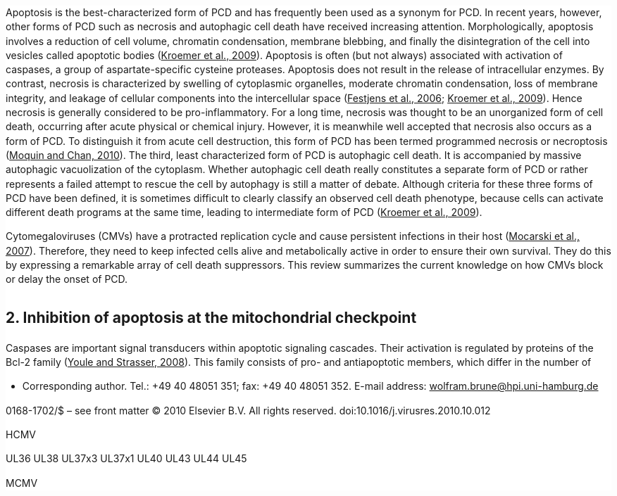 Apoptosis is the best-characterized form of PCD and has frequently been used as a synonym for PCD. In recent years, however, other forms of PCD such as necrosis and autophagic cell death have received increasing attention. Morphologically, apoptosis involves a reduction of cell volume, chromatin condensation, membrane blebbing, and finally the disintegration of the cell into vesicles called apoptotic bodies ([Kroemer et al., 2009](https://doi.org/10.1038/nrm2634)). Apoptosis is often (but not always) associated with activation of caspases, a group of aspartate-specific cysteine proteases. Apoptosis does not result in the release of intracellular enzymes. By contrast, necrosis is characterized by swelling of cytoplasmic organelles, moderate chromatin condensation, loss of membrane integrity, and leakage of cellular components into the intercellular space ([Festjens et al., 2006](https://doi.org/10.1038/sj.cdd.4401968); [Kroemer et al., 2009](https://doi.org/10.1038/nrm2634)). Hence necrosis is generally considered to be pro-inflammatory. For a long time, necrosis was thought to be an unorganized form of cell death, occurring after acute physical or chemical injury. However, it is meanwhile well accepted that necrosis also occurs as a form of PCD. To distinguish it from acute cell destruction, this form of PCD has been termed programmed necrosis or necroptosis ([Moquin and Chan, 2010](https://doi.org/10.1038/cmi.2010.10)). The third, least characterized form of PCD is autophagic cell death. It is accompanied by massive autophagic vacuolization of the cytoplasm. Whether autophagic cell death really constitutes a separate form of PCD or rather represents a failed attempt to rescue the cell by autophagy is still a matter of debate. Although criteria for these three forms of PCD have been defined, it is sometimes difficult to clearly classify an observed cell death phenotype, because cells can activate different death programs at the same time, leading to intermediate form of PCD ([Kroemer et al., 2009](https://doi.org/10.1038/nrm2634)).

Cytomegaloviruses (CMVs) have a protracted replication cycle and cause persistent infections in their host ([Mocarski et al., 2007](https://doi.org/10.1128/MMBR.00014-06)). Therefore, they need to keep infected cells alive and metabolically active in order to ensure their own survival. They do this by expressing a remarkable array of cell death suppressors. This review summarizes the current knowledge on how CMVs block or delay the onset of PCD.

## 2. Inhibition of apoptosis at the mitochondrial checkpoint

Caspases are important signal transducers within apoptotic signaling cascades. Their activation is regulated by proteins of the Bcl-2 family ([Youle and Strasser, 2008](https://doi.org/10.1038/nature07098)). This family consists of pro- and antiapoptotic members, which differ in the number of

* Corresponding author. Tel.: +49 40 48051 351; fax: +49 40 48051 352.
E-mail address: wolfram.brune@hpi.uni-hamburg.de

0168-1702/$ – see front matter © 2010 Elsevier B.V. All rights reserved.
doi:10.1016/j.virusres.2010.10.012

HCMV

UL36
UL38
UL37x3
UL37x1
UL40
UL43
UL44
UL45

MCMV
